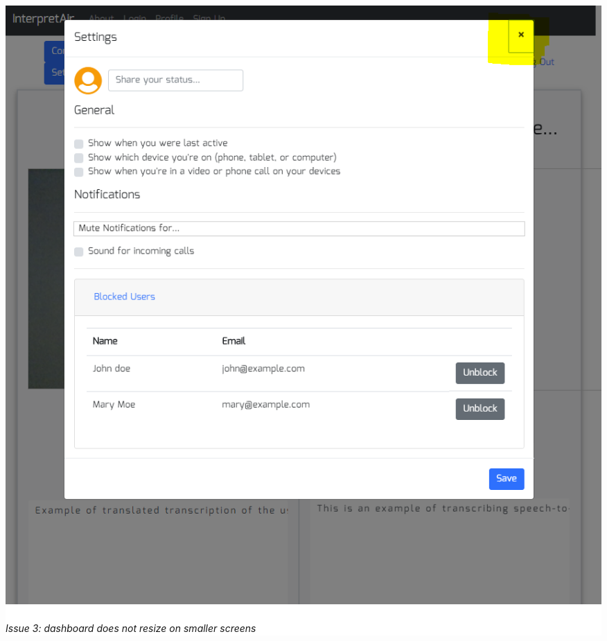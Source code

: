 ![alt text](../diagrams/bugs/window_modal.png "Bug 2")

###### Issue 3: dashboard does not resize on smaller screens
